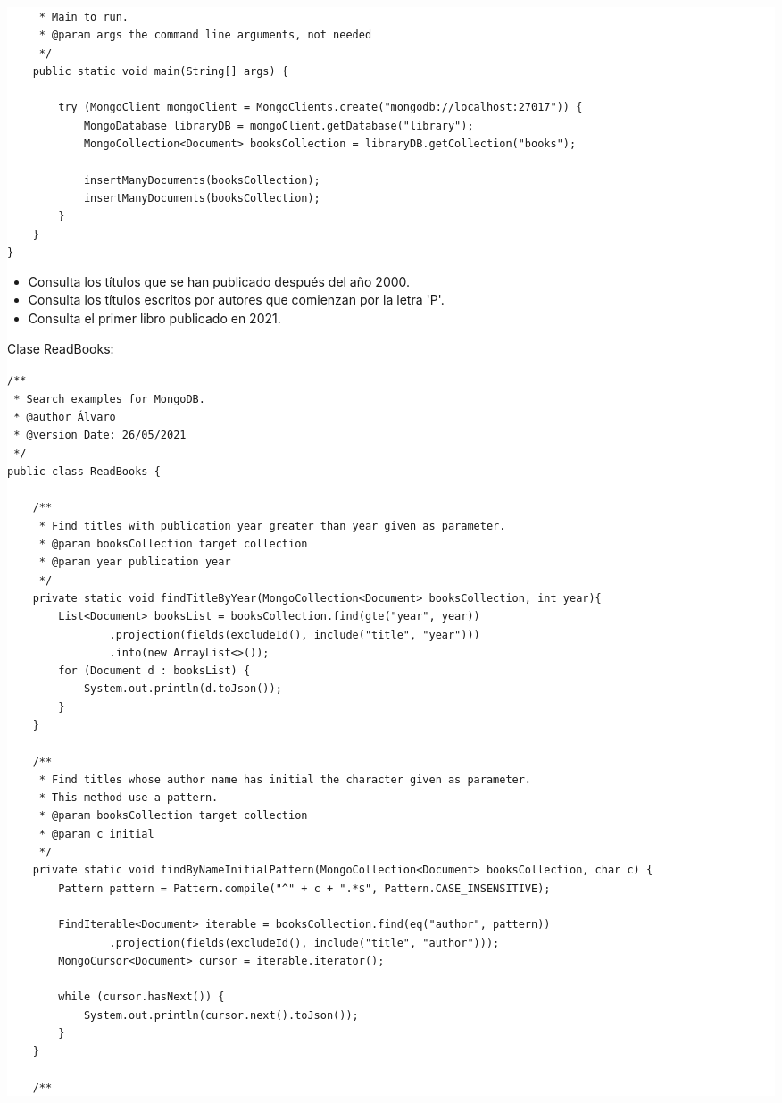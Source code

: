 ~~~
     * Main to run.
     * @param args the command line arguments, not needed
     */
    public static void main(String[] args) {
        
        try (MongoClient mongoClient = MongoClients.create("mongodb://localhost:27017")) {
            MongoDatabase libraryDB = mongoClient.getDatabase("library");
            MongoCollection<Document> booksCollection = libraryDB.getCollection("books");
            
            insertManyDocuments(booksCollection);
            insertManyDocuments(booksCollection);
        }
    }
}

~~~

- Consulta los títulos que se han publicado después del año 2000.  
- Consulta los títulos escritos por autores que comienzan por la letra 'P'.
- Consulta el primer libro publicado en 2021.

Clase ReadBooks:
~~~
/**
 * Search examples for MongoDB.
 * @author Álvaro
 * @version Date: 26/05/2021
 */
public class ReadBooks {

    /**
     * Find titles with publication year greater than year given as parameter.
     * @param booksCollection target collection
     * @param year publication year
     */
    private static void findTitleByYear(MongoCollection<Document> booksCollection, int year){
        List<Document> booksList = booksCollection.find(gte("year", year))
                .projection(fields(excludeId(), include("title", "year")))
                .into(new ArrayList<>());
        for (Document d : booksList) {
            System.out.println(d.toJson());
        }
    }
    
    /**
     * Find titles whose author name has initial the character given as parameter.
     * This method use a pattern.
     * @param booksCollection target collection
     * @param c initial
     */
    private static void findByNameInitialPattern(MongoCollection<Document> booksCollection, char c) {
        Pattern pattern = Pattern.compile("^" + c + ".*$", Pattern.CASE_INSENSITIVE);
        
        FindIterable<Document> iterable = booksCollection.find(eq("author", pattern))
                .projection(fields(excludeId(), include("title", "author")));
        MongoCursor<Document> cursor = iterable.iterator();
        
        while (cursor.hasNext()) {
            System.out.println(cursor.next().toJson());
        }
    }
    
    /**
~~~
